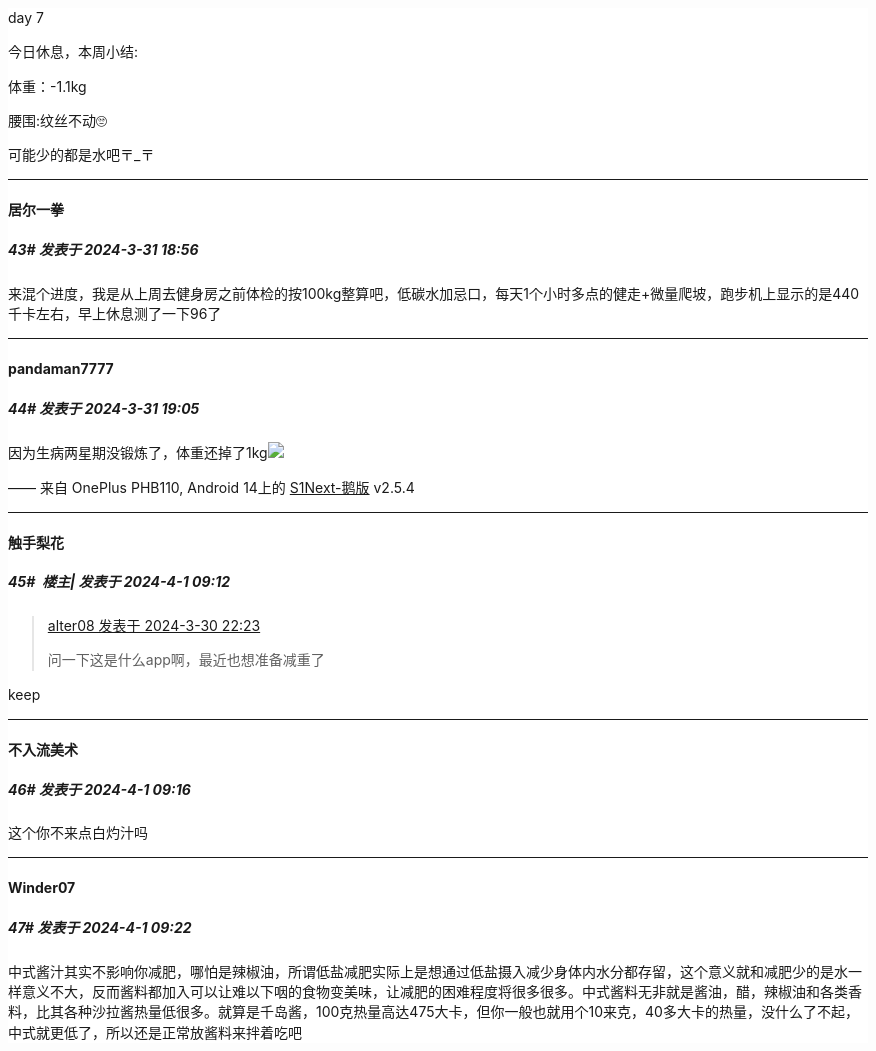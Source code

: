day 7

今日休息，本周小结:

体重：-1.1kg

腰围:纹丝不动🙄

可能少的都是水吧〒_〒


*****

####  居尔一拳  
##### 43#       发表于 2024-3-31 18:56

来混个进度，我是从上周去健身房之前体检的按100kg整算吧，低碳水加忌口，每天1个小时多点的健走+微量爬坡，跑步机上显示的是440千卡左右，早上休息测了一下96了


*****

####  pandaman7777  
##### 44#       发表于 2024-3-31 19:05

因为生病两星期没锻炼了，体重还掉了1kg<img src="https://static.saraba1st.com/image/smiley/face2017/010.png" referrerpolicy="no-referrer">

—— 来自 OnePlus PHB110, Android 14上的 [S1Next-鹅版](https://github.com/ykrank/S1-Next/releases) v2.5.4


*****

####  触手梨花  
##### 45#         楼主| 发表于 2024-4-1 09:12

<blockquote><a href="httphttps://bbs.saraba1st.com/2b/forum.php?mod=redirect&amp;goto=findpost&amp;pid=64432332&amp;ptid=2176985" target="_blank">alter08 发表于 2024-3-30 22:23</a>

问一下这是什么app啊，最近也想准备减重了</blockquote>
keep


*****

####  不入流美术  
##### 46#       发表于 2024-4-1 09:16

这个你不来点白灼汁吗


*****

####  Winder07  
##### 47#       发表于 2024-4-1 09:22

中式酱汁其实不影响你减肥，哪怕是辣椒油，所谓低盐减肥实际上是想通过低盐摄入减少身体内水分都存留，这个意义就和减肥少的是水一样意义不大，反而酱料都加入可以让难以下咽的食物变美味，让减肥的困难程度将很多很多。中式酱料无非就是酱油，醋，辣椒油和各类香料，比其各种沙拉酱热量低很多。就算是千岛酱，100克热量高达475大卡，但你一般也就用个10来克，40多大卡的热量，没什么了不起，中式就更低了，所以还是正常放酱料来拌着吃吧
